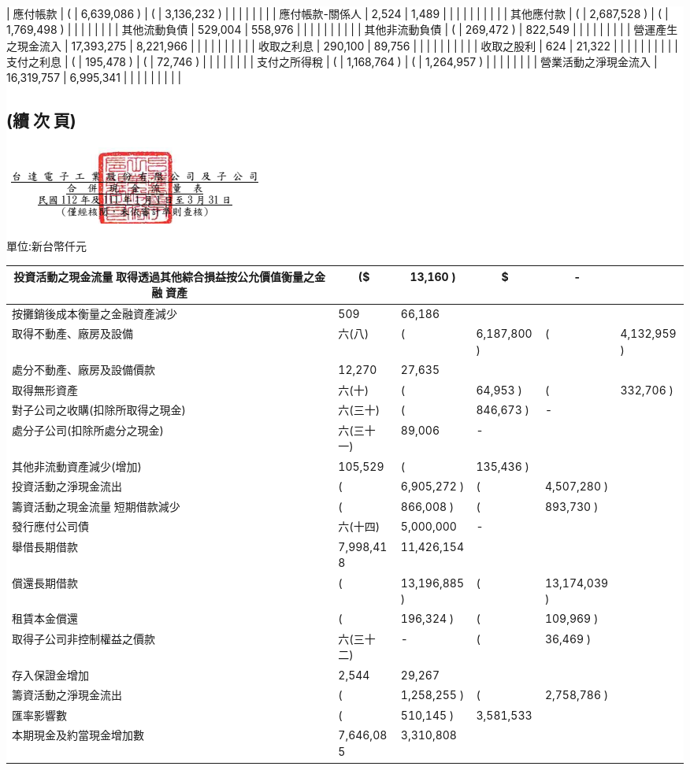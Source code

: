 | 應付帳款                                                                                           | (                   | 6,639,086 )      | (         | 3,136,232 ) |          |    |    |    |     |    |
| 應付帳款-關係人                                                                                    | 2,524               | 1,489            |           |             |          |    |    |    |     |    |
| 其他應付款                                                                                         | (                   | 2,687,528 )      | (         | 1,769,498 ) |          |    |    |    |     |    |
| 其他流動負債                                                                                       | 529,004             | 558,976          |           |             |          |    |    |    |     |    |
| 其他非流動負債                                                                                     | (                   | 269,472 )        | 822,549   |             |          |    |    |    |     |    |
| 營運產生之現金流入                                                                                 | 17,393,275          | 8,221,966        |           |             |          |    |    |    |     |    |
| 收取之利息                                                                                         | 290,100             | 89,756           |           |             |          |    |    |    |     |    |
| 收取之股利                                                                                         | 624                 | 21,322           |           |             |          |    |    |    |     |    |
| 支付之利息                                                                                         | (                   | 195,478 )        | (         | 72,746 )    |          |    |    |    |     |    |
| 支付之所得稅                                                                                       | (                   | 1,168,764 )      | (         | 1,264,957 ) |          |    |    |    |     |    |
| 營業活動之淨現金流入                                                                               | 16,319,757          | 6,995,341        |           |             |          |    |    |    |     |    |

## (續 次 頁)

![1_image_0.png](1_image_0.png)

單位:新台幣仟元

| 投資活動之現金流量 取得透過其他綜合損益按公允價值衡量之金融 資產   | ($         | 13,160 )     | $           | -            |             |
|--------------------------------------------------------------------|------------|--------------|-------------|--------------|-------------|
| 按攤銷後成本衡量之金融資產減少                                     | 509        | 66,186       |             |              |             |
| 取得不動產、廠房及設備                                             | 六(八)     | (            | 6,187,800 ) | (            | 4,132,959 ) |
| 處分不動產、廠房及設備價款                                         | 12,270     | 27,635       |             |              |             |
| 取得無形資產                                                       | 六(十)     | (            | 64,953 )    | (            | 332,706 )   |
| 對子公司之收購(扣除所取得之現金)                                   | 六(三十)   | (            | 846,673 )   | -            |             |
| 處分子公司(扣除所處分之現金)                                       | 六(三十一) | 89,006       | -           |              |             |
| 其他非流動資產減少(增加)                                           | 105,529    | (            | 135,436 )   |              |             |
| 投資活動之淨現金流出                                               | (          | 6,905,272 )  | (           | 4,507,280 )  |             |
| 籌資活動之現金流量 短期借款減少                                    | (          | 866,008 )    | (           | 893,730 )    |             |
| 發行應付公司債                                                     | 六(十四)   | 5,000,000    | -           |              |             |
| 舉借長期借款                                                       | 7,998,418  | 11,426,154   |             |              |             |
| 償還長期借款                                                       | (          | 13,196,885 ) | (           | 13,174,039 ) |             |
| 租賃本金償還                                                       | (          | 196,324 )    | (           | 109,969 )    |             |
| 取得子公司非控制權益之價款                                         | 六(三十二) | -            | (           | 36,469 )     |             |
| 存入保證金增加                                                     | 2,544      | 29,267       |             |              |             |
| 籌資活動之淨現金流出                                               | (          | 1,258,255 )  | (           | 2,758,786 )  |             |
| 匯率影響數                                                         | (          | 510,145 )    | 3,581,533   |              |             |
| 本期現金及約當現金增加數                                           | 7,646,085  | 3,310,808    |             |              |             |